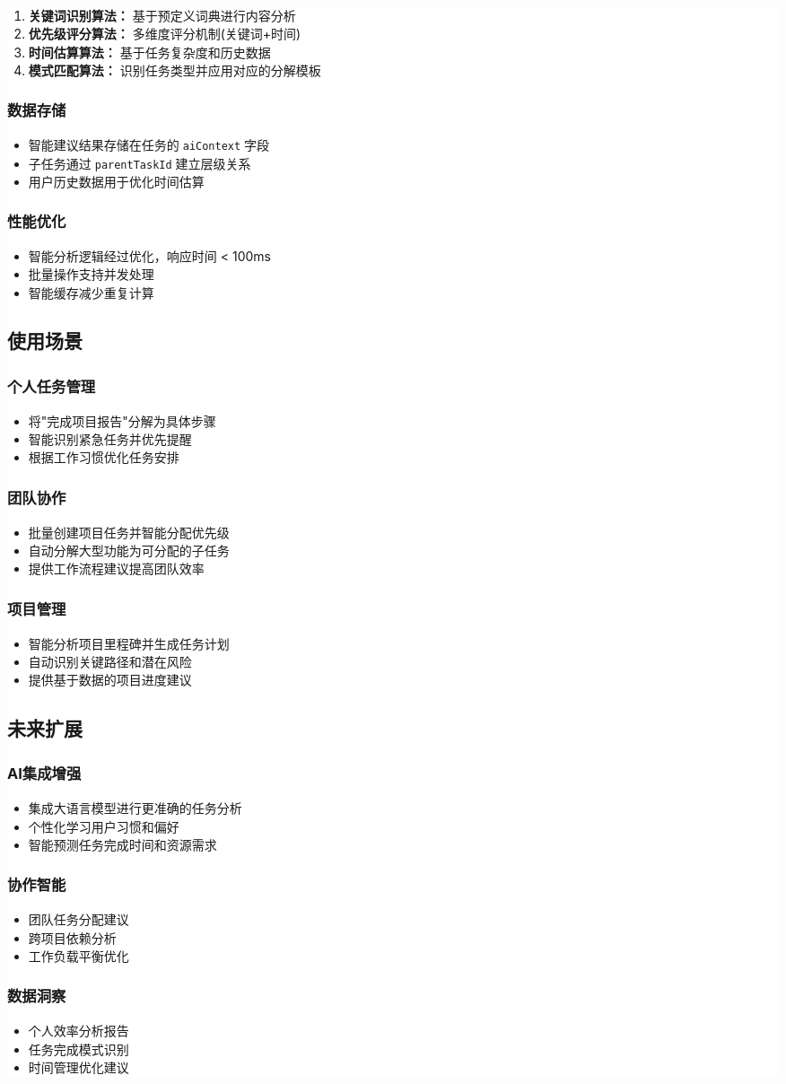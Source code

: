 1. **关键词识别算法：** 基于预定义词典进行内容分析
2. **优先级评分算法：** 多维度评分机制(关键词+时间)
3. **时间估算算法：** 基于任务复杂度和历史数据
4. **模式匹配算法：** 识别任务类型并应用对应的分解模板

### 数据存储

- 智能建议结果存储在任务的 `aiContext` 字段
- 子任务通过 `parentTaskId` 建立层级关系
- 用户历史数据用于优化时间估算

### 性能优化

- 智能分析逻辑经过优化，响应时间 < 100ms
- 批量操作支持并发处理
- 智能缓存减少重复计算

## 使用场景

### 个人任务管理
- 将"完成项目报告"分解为具体步骤
- 智能识别紧急任务并优先提醒
- 根据工作习惯优化任务安排

### 团队协作
- 批量创建项目任务并智能分配优先级
- 自动分解大型功能为可分配的子任务
- 提供工作流程建议提高团队效率

### 项目管理
- 智能分析项目里程碑并生成任务计划
- 自动识别关键路径和潜在风险
- 提供基于数据的项目进度建议

## 未来扩展

### AI集成增强
- 集成大语言模型进行更准确的任务分析
- 个性化学习用户习惯和偏好
- 智能预测任务完成时间和资源需求

### 协作智能
- 团队任务分配建议
- 跨项目依赖分析
- 工作负载平衡优化

### 数据洞察
- 个人效率分析报告
- 任务完成模式识别
- 时间管理优化建议